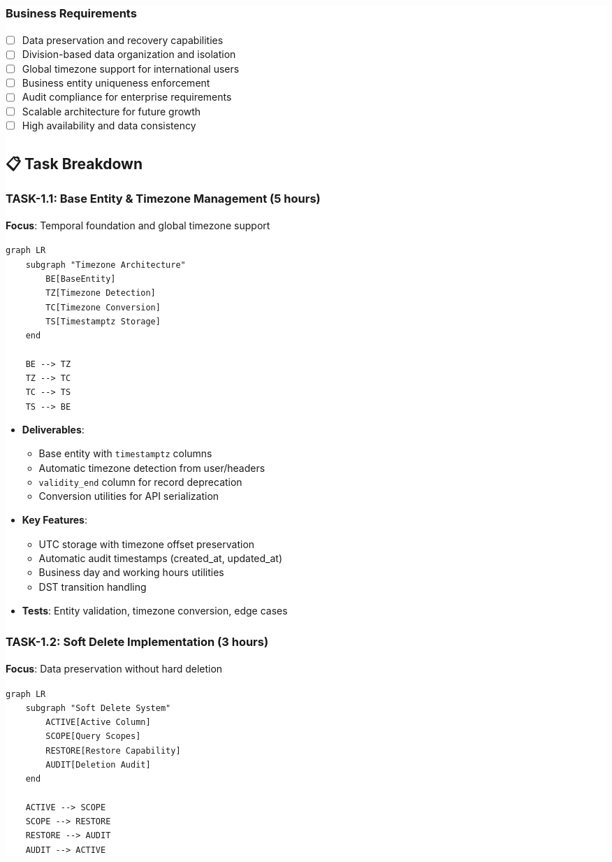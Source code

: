 ### **Business Requirements**

- [ ] Data preservation and recovery capabilities
- [ ] Division-based data organization and isolation
- [ ] Global timezone support for international users
- [ ] Business entity uniqueness enforcement
- [ ] Audit compliance for enterprise requirements
- [ ] Scalable architecture for future growth
- [ ] High availability and data consistency

## 📋 Task Breakdown

### **TASK-1.1: Base Entity & Timezone Management** (5 hours)

**Focus**: Temporal foundation and global timezone support

```mermaid
graph LR
    subgraph "Timezone Architecture"
        BE[BaseEntity]
        TZ[Timezone Detection]
        TC[Timezone Conversion]
        TS[Timestamptz Storage]
    end

    BE --> TZ
    TZ --> TC
    TC --> TS
    TS --> BE
```

- **Deliverables**:
  - Base entity with `timestamptz` columns
  - Automatic timezone detection from user/headers
  - `validity_end` column for record deprecation
  - Conversion utilities for API serialization

- **Key Features**:
  - UTC storage with timezone offset preservation
  - Automatic audit timestamps (created_at, updated_at)
  - Business day and working hours utilities
  - DST transition handling

- **Tests**: Entity validation, timezone conversion, edge cases

### **TASK-1.2: Soft Delete Implementation** (3 hours)

**Focus**: Data preservation without hard deletion

```mermaid
graph LR
    subgraph "Soft Delete System"
        ACTIVE[Active Column]
        SCOPE[Query Scopes]
        RESTORE[Restore Capability]
        AUDIT[Deletion Audit]
    end

    ACTIVE --> SCOPE
    SCOPE --> RESTORE
    RESTORE --> AUDIT
    AUDIT --> ACTIVE
```
